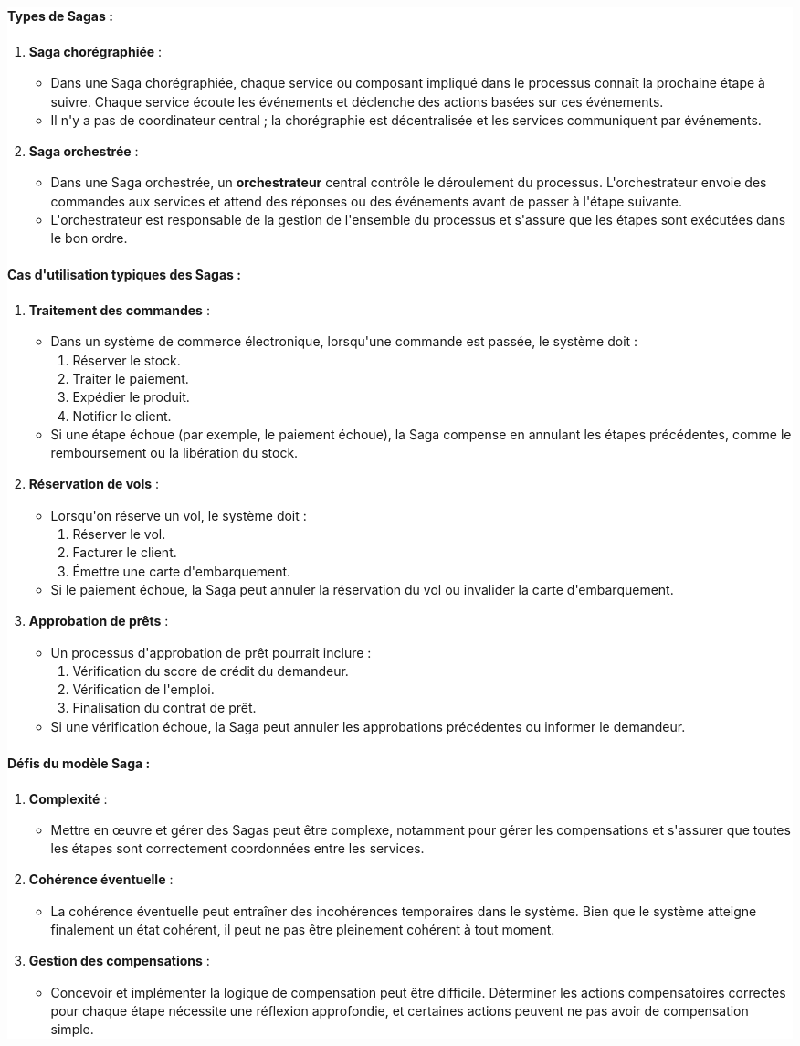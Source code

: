 #### Types de **Sagas** :

1. **Saga chorégraphiée** :  
   - Dans une Saga chorégraphiée, chaque service ou composant impliqué dans le processus connaît la prochaine étape à suivre. Chaque service écoute les événements et déclenche des actions basées sur ces événements.  
   - Il n'y a pas de coordinateur central ; la chorégraphie est décentralisée et les services communiquent par événements.

2. **Saga orchestrée** :  
   - Dans une Saga orchestrée, un **orchestrateur** central contrôle le déroulement du processus. L'orchestrateur envoie des commandes aux services et attend des réponses ou des événements avant de passer à l'étape suivante.  
   - L'orchestrateur est responsable de la gestion de l'ensemble du processus et s'assure que les étapes sont exécutées dans le bon ordre.

#### Cas d'utilisation typiques des **Sagas** :

1. **Traitement des commandes** :  
   - Dans un système de commerce électronique, lorsqu'une commande est passée, le système doit :  
     1. Réserver le stock.  
     2. Traiter le paiement.  
     3. Expédier le produit.  
     4. Notifier le client.  
   - Si une étape échoue (par exemple, le paiement échoue), la Saga compense en annulant les étapes précédentes, comme le remboursement ou la libération du stock.

2. **Réservation de vols** :  
   - Lorsqu'on réserve un vol, le système doit :  
     1. Réserver le vol.  
     2. Facturer le client.  
     3. Émettre une carte d'embarquement.  
   - Si le paiement échoue, la Saga peut annuler la réservation du vol ou invalider la carte d'embarquement.

3. **Approbation de prêts** :  
   - Un processus d'approbation de prêt pourrait inclure :  
     1. Vérification du score de crédit du demandeur.  
     2. Vérification de l'emploi.  
     3. Finalisation du contrat de prêt.  
   - Si une vérification échoue, la Saga peut annuler les approbations précédentes ou informer le demandeur.

#### Défis du modèle **Saga** :

1. **Complexité** :
   - Mettre en œuvre et gérer des Sagas peut être complexe, notamment pour gérer les compensations et s'assurer que toutes les étapes sont correctement coordonnées entre les services.

2. **Cohérence éventuelle** :
   - La cohérence éventuelle peut entraîner des incohérences temporaires dans le système. Bien que le système atteigne finalement un état cohérent, il peut ne pas être pleinement cohérent à tout moment.

3. **Gestion des compensations** :
   - Concevoir et implémenter la logique de compensation peut être difficile. Déterminer les actions compensatoires correctes pour chaque étape nécessite une réflexion approfondie, et certaines actions peuvent ne pas avoir de compensation simple.
